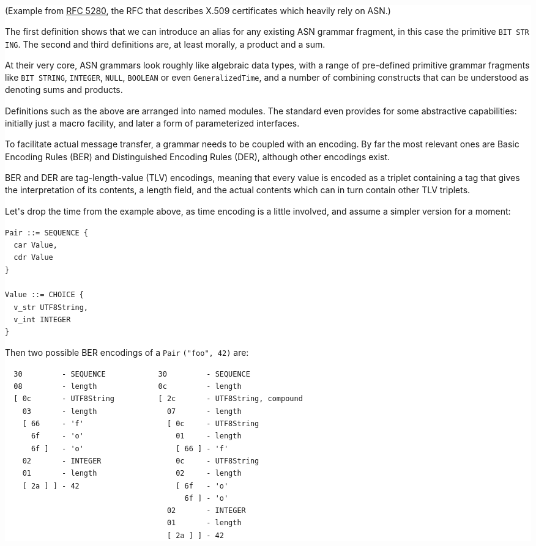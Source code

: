 (Example from [RFC 5280][rfc5280-sample], the RFC that describes X.509
certificates which heavily rely on ASN.)

The first definition shows that we can introduce an alias for any existing ASN
grammar fragment, in this case the primitive `BIT STRING`. The second and third
definitions are, at least morally, a product and a sum.

At their very core, ASN grammars look roughly like algebraic data types, with a
range of pre-defined primitive grammar fragments like `BIT STRING`, `INTEGER`,
`NULL`, `BOOLEAN` or even `GeneralizedTime`, and a number of combining
constructs that can be understood as denoting sums and products.

Definitions such as the above are arranged into named modules. The standard even
provides for some abstractive capabilities: initially just a macro facility, and
later a form of parameterized interfaces.

To facilitate actual message transfer, a grammar needs to be coupled with an
encoding. By far the most relevant ones are Basic Encoding Rules (BER) and
Distinguished Encoding Rules (DER), although other encodings exist.

BER and DER are tag-length-value (TLV) encodings, meaning that every value is
encoded as a triplet containing a tag that gives the interpretation of its
contents, a length field, and the actual contents which can in turn contain
other TLV triplets.

Let's drop the time from the example above, as time encoding is a little
involved, and assume a simpler version for a moment:

```
Pair ::= SEQUENCE {
  car Value,
  cdr Value
}

Value ::= CHOICE {
  v_str UTF8String,
  v_int INTEGER
}
```

Then two possible BER encodings of a `Pair` `("foo", 42)` are:

```
  30         - SEQUENCE            30         - SEQUENCE
  08         - length              0c         - length
  [ 0c       - UTF8String          [ 2c       - UTF8String, compound
    03       - length                07       - length
    [ 66     - 'f'                   [ 0c     - UTF8String
      6f     - 'o'                     01     - length
      6f ]   - 'o'                     [ 66 ] - 'f'
    02       - INTEGER                 0c     - UTF8String
    01       - length                  02     - length
    [ 2a ] ] - 42                      [ 6f   - 'o'
                                         6f ] - 'o'
                                     02       - INTEGER
                                     01       - length
                                     [ 2a ] ] - 42
```


[asn1-combinators]: https://github.com/mirleft/ocaml-asn1-combinators
[ocaml-x509]: https://github.com/mirleft/ocaml-x509
[ocaml-tls]: https://github.com/mirleft/ocaml-tls
[asn-wiki]: https://en.wikipedia.org/wiki/Abstract_Syntax_Notation_One
[asn-wiki]: https://en.wikipedia.org/wiki/Abstract_Syntax_Notation_One
[rfc5280-sample]: http://tools.ietf.org/html/rfc5280#appendix-A.2
[asn-laymans-guide]: http://luca.ntop.org/Teaching/Appunti/asn1.html
[protobuf]: https://code.google.com/p/protobuf/
[thrift]: https://thrift.apache.org/
[x509-generalname]: http://tools.ietf.org/html/rfc5280#page-128
[string-type-list]: http://www.obj-sys.com/asn1tutorial/node128.html
[asn-ioc]: https://en.wikipedia.org/wiki/Information_Object_Class_(ASN.1)
[pkcs-wiki]: https://en.wikipedia.org/wiki/PKCS
[x500-wiki]: https://en.wikipedia.org/wiki/X.500
[x509-wiki]: https://en.wikipedia.org/wiki/X.509
[polar-src]: https://github.com/polarssl/polarssl/tree/development/library
[openssl-src]: https://github.com/openssl/openssl
[openssl-src-asn]: https://github.com/openssl/openssl/tree/e3ba6a5f834f24aa5ffe9bc1849e3410c87388d5/crypto/asn1
[openssl-src-x509]: https://github.com/openssl/openssl/tree/e3ba6a5f834f24aa5ffe9bc1849e3410c87388d5/crypto/x509
[openssl-src-x509v3]: https://github.com/openssl/openssl/tree/e3ba6a5f834f24aa5ffe9bc1849e3410c87388d5/crypto/x509v3
[frost-paper]: http://comjnl.oxfordjournals.org/content/32/2/108.short
[applicatives-paper]: http://www.soi.city.ac.uk/~ross/papers/Applicative.html
[ocaml-gadt]: http://ocaml.org/releases/4.00.1.html
[gadt-wiki]: http://en.wikipedia.org/wiki/Generalized_algebraic_data_type
[src-core]: https://github.com/mirleft/ocaml-asn1-combinators/blob/4328bf5ee6f20ad25ff7971ee8013f79e5bfb036/src/core.ml#L19
[rec-defn]: http://caml.inria.fr/pub/docs/manual-ocaml-400/manual021.html#toc70
[src-parser]: https://github.com/mirleft/ocaml-asn1-combinators/blob/4328bf5ee6f20ad25ff7971ee8013f79e5bfb036/src/ber_der.ml#L49
[src-writer]: https://github.com/mirleft/ocaml-asn1-combinators/blob/4328bf5ee6f20ad25ff7971ee8013f79e5bfb036/src/ber_der.ml#L432
[x509-asn-grammars]: https://github.com/mirleft/ocaml-x509/blob/6c96f11a2c7911ae0b308af9b328aee38f48b270/lib/asn_grammars.ml
[polar-core-x509]: https://github.com/polarssl/polarssl/blob/b9e4e2c97a2e448090ff3fcc0f99b8f6dbc08897/library/x509_crt.c#L531
[ocaml-core-x509]: https://github.com/mirleft/ocaml-x509/blob/7bd25d152445263d7659c653e4a761222f43c75b/lib/asn_grammars.ml#L772
[asn-random]: https://github.com/mirleft/ocaml-asn1-combinators/blob/cf1a1ffb4a31d02979a6a0bca8fe58856f8907bf/src/asn_random.ml
[random-tests]: https://github.com/mirleft/ocaml-asn1-combinators/blob/cf1a1ffb4a31d02979a6a0bca8fe58856f8907bf/tests/testlib.ml#L83
[windows-asn-vuln]: https://technet.microsoft.com/en-us/library/security/ms04-007.aspx
[oid-issues]: https://www.viathinksoft.de/~daniel-marschall/asn.1/oid_facts.html
[tracker]: https://github.com/mirleft/ocaml-asn1-combinators/issues?state=open
[arrows-paper]: http://www.haskell.org/arrows/biblio.html#Hug00
[phoas-paper]: http://dl.acm.org/citation.cfm?id=1411226
[tls-intro]: https://mirage.io/blog/introducing-ocaml-tls
[nocrypto-intro]: https://mirage.io/blog/introducing-nocrypto
[x509-intro]: https://mirage.io/blog/introducing-x509
[asn1-intro]: https://mirage.io/blog/introducing-asn1
[tls-api]: https://mirage.io/blog/ocaml-tls-api-internals-attacks-mitigation